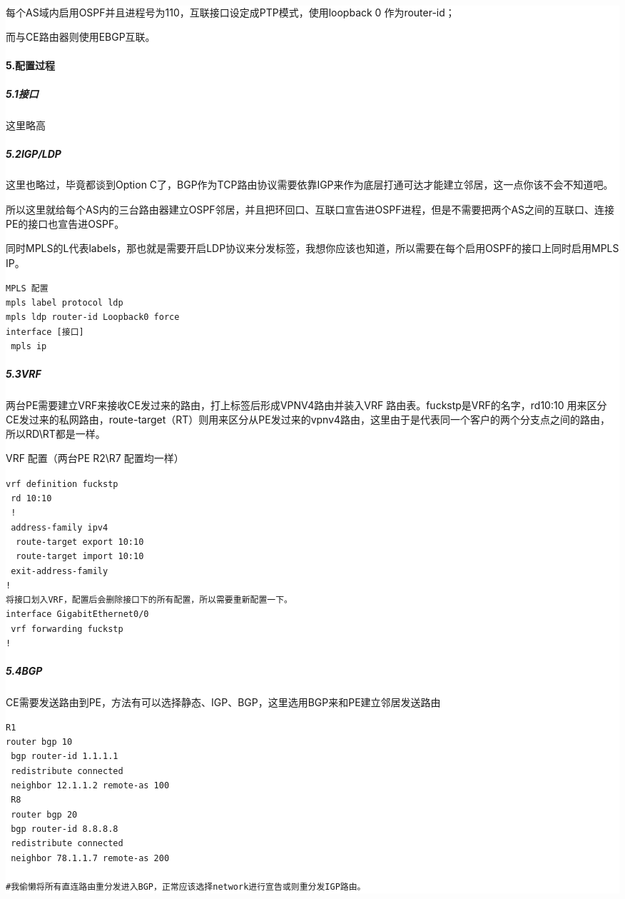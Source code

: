 每个AS域内启用OSPF并且进程号为110，互联接口设定成PTP模式，使用loopback 0 作为router-id；

而与CE路由器则使用EBGP互联。



#### 5.配置过程

##### 5.1接口

这里略高

##### 5.2IGP/LDP

这里也略过，毕竟都谈到Option C了，BGP作为TCP路由协议需要依靠IGP来作为底层打通可达才能建立邻居，这一点你该不会不知道吧。

所以这里就给每个AS内的三台路由器建立OSPF邻居，并且把环回口、互联口宣告进OSPF进程，但是不需要把两个AS之间的互联口、连接PE的接口也宣告进OSPF。

同时MPLS的L代表labels，那也就是需要开启LDP协议来分发标签，我想你应该也知道，所以需要在每个启用OSPF的接口上同时启用MPLS IP。

```
MPLS 配置
mpls label protocol ldp
mpls ldp router-id Loopback0 force
interface [接口]
 mpls ip
```

##### 5.3VRF

两台PE需要建立VRF来接收CE发过来的路由，打上标签后形成VPNV4路由并装入VRF 路由表。fuckstp是VRF的名字，rd10:10 用来区分CE发过来的私网路由，route-target（RT）则用来区分从PE发过来的vpnv4路由，这里由于是代表同一个客户的两个分支点之间的路由，所以RD\RT都是一样。

VRF 配置（两台PE R2\R7 配置均一样）

```
vrf definition fuckstp
 rd 10:10
 !
 address-family ipv4
  route-target export 10:10
  route-target import 10:10
 exit-address-family
!
将接口划入VRF，配置后会删除接口下的所有配置，所以需要重新配置一下。
interface GigabitEthernet0/0
 vrf forwarding fuckstp
!
```

##### 5.4BGP

CE需要发送路由到PE，方法有可以选择静态、IGP、BGP，这里选用BGP来和PE建立邻居发送路由

```
R1
router bgp 10
 bgp router-id 1.1.1.1
 redistribute connected 
 neighbor 12.1.1.2 remote-as 100
 R8
 router bgp 20
 bgp router-id 8.8.8.8
 redistribute connected
 neighbor 78.1.1.7 remote-as 200
 
#我偷懒将所有直连路由重分发进入BGP，正常应该选择network进行宣告或则重分发IGP路由。
```
